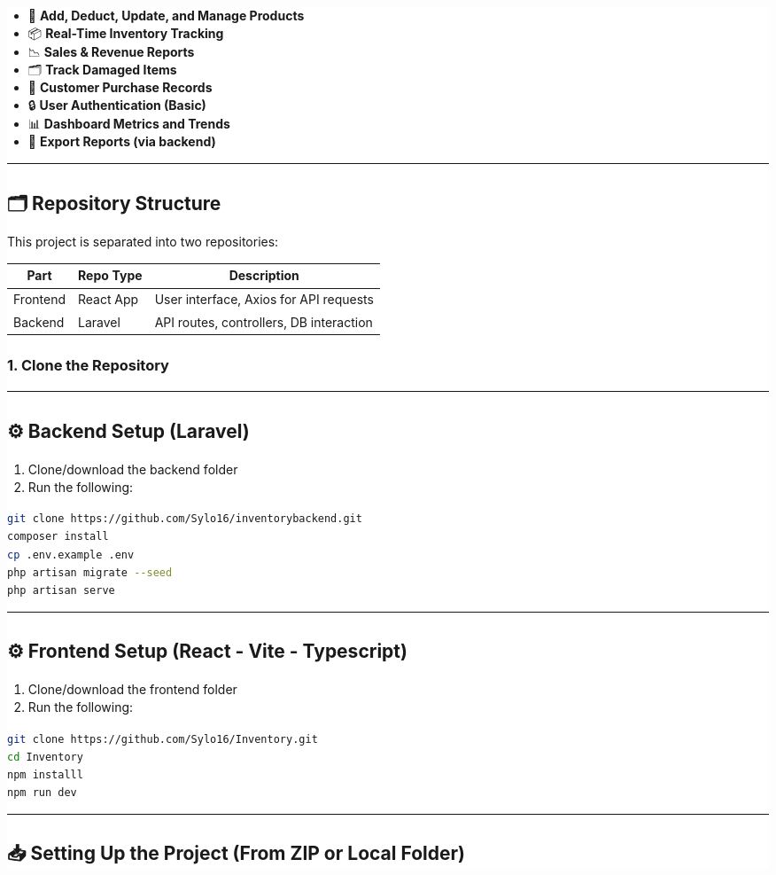 - 🛒 **Add, Deduct, Update, and Manage Products**
- 📦 **Real-Time Inventory Tracking**
- 📉 **Sales & Revenue Reports**
- 🗂️ **Track Damaged Items**
- 🧾 **Customer Purchase Records**
- 🔒 **User Authentication (Basic)**
- 📊 **Dashboard Metrics and Trends**
- 📁 **Export Reports (via backend)**

---

## 🗂️ Repository Structure

This project is separated into two repositories:

| Part       | Repo Type | Description                             |
|------------|-----------|-----------------------------------------|
| Frontend   | React App | User interface, Axios for API requests  |
| Backend    | Laravel   | API routes, controllers, DB interaction |

### 1. Clone the Repository

---
## ⚙️ Backend Setup (Laravel)

1. Clone/download the backend folder
2. Run the following:

```bash
git clone https://github.com/Sylo16/inventorybackend.git
composer install
cp .env.example .env
php artisan migrate --seed
php artisan serve
```
---

## ⚙️ Frontend Setup (React - Vite - Typescript)

1. Clone/download the frontend folder
2. Run the following:

```bash
git clone https://github.com/Sylo16/Inventory.git
cd Inventory
npm installl
npm run dev
```
---

## 📥 Setting Up the Project (From ZIP or Local Folder)
